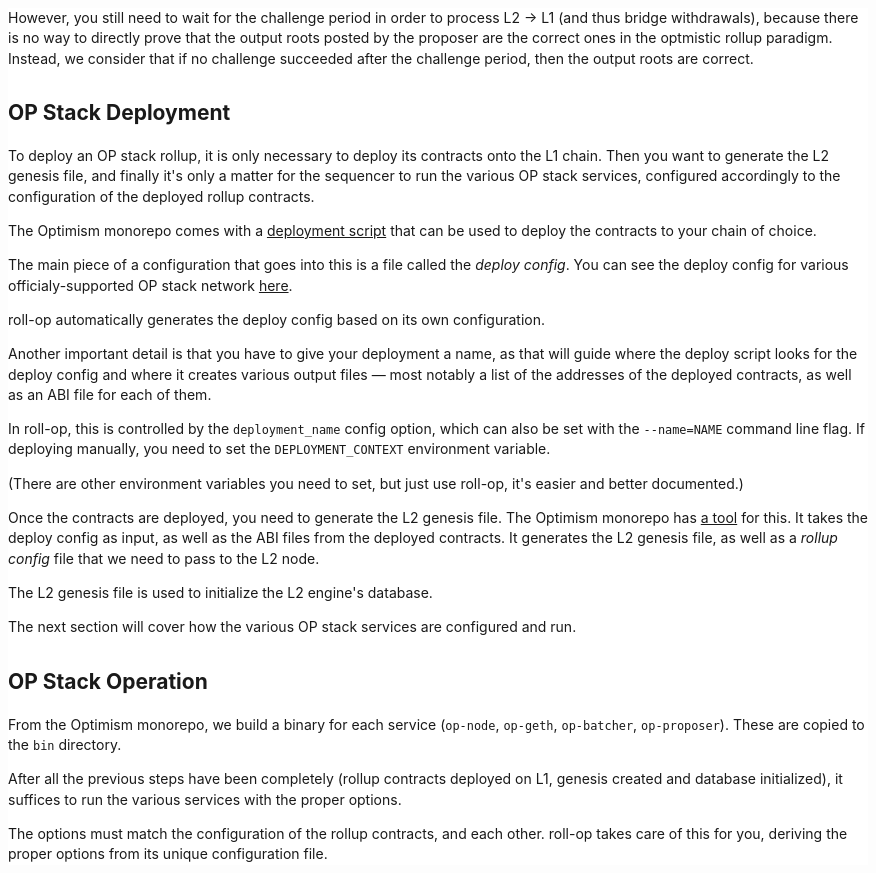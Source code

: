 However, you still need to wait for the challenge period in order to process L2 → L1 (and thus
bridge withdrawals), because there is no way to directly prove that the output roots posted by the
proposer are the correct ones in the optmistic rollup paradigm. Instead, we consider that if no
challenge succeeded after the challenge period, then the output roots are correct.

## OP Stack Deployment

To deploy an OP stack rollup, it is only necessary to deploy its contracts onto the L1 chain. Then
you want to generate the L2 genesis file, and finally it's only a matter for the sequencer to run
the various OP stack services, configured accordingly to the configuration of the deployed rollup
contracts.

The Optimism monorepo comes with a [deployment script] that can be used to deploy the contracts to
your chain of choice.

[deployment script]: https://github.com/ethereum-optimism/optimism/blob/op-node/v1.4.0/packages/contracts-bedrock/scripts/Deploy.s.sol

The main piece of a configuration that goes into this is a file called the *deploy config*. You can
see the deploy config for various officialy-supported OP stack network [here][deploy-configs].

roll-op automatically generates the deploy config based on its own configuration.

[deploy-configs]: https://github.com/ethereum-optimism/optimism/tree/op-node/v1.4.0/packages/contracts-bedrock/deploy-config

Another important detail is that you have to give your deployment a name, as that will guide where
the deploy script looks for the deploy config and where it creates various output files — most
notably a list of the addresses of the deployed contracts, as well as an ABI file for each of them.

In roll-op, this is controlled by the `deployment_name` config option, which can also be set with
the `--name=NAME` command line flag. If deploying manually, you need to set the `DEPLOYMENT_CONTEXT`
environment variable.

(There are other environment variables you need to set, but just use roll-op, it's easier and better
documented.)

Once the contracts are deployed, you need to generate the L2 genesis file. The Optimism monorepo has
[a tool][gen-genesis] for this. It takes the deploy config as input, as well as the ABI files from
the deployed contracts. It generates the L2 genesis file, as well as a *rollup config* file that we
need to pass to the L2 node.

[gen-genesis]: https://github.com/ethereum-optimism/optimism/blob/op-node/v1.4.0/op-node/cmd/genesis/cmd.go

The L2 genesis file is used to initialize the L2 engine's database.

The next section will cover how the various OP stack services are configured and run.

## OP Stack Operation

From the Optimism monorepo, we build a binary for each service (`op-node`, `op-geth`, `op-batcher`,
`op-proposer`). These are copied to the `bin` directory.

After all the previous steps have been completely (rollup contracts deployed on L1, genesis created
and database initialized), it suffices to run the various services with the proper options.

The options must match the configuration of the rollup contracts, and each other. roll-op takes care
of this for you, deriving the proper options from its unique configuration file.


[geth-diff]: https://op-geth.optimism.io/
[erigon-diff]: http://op-erigon.testinprod.io/